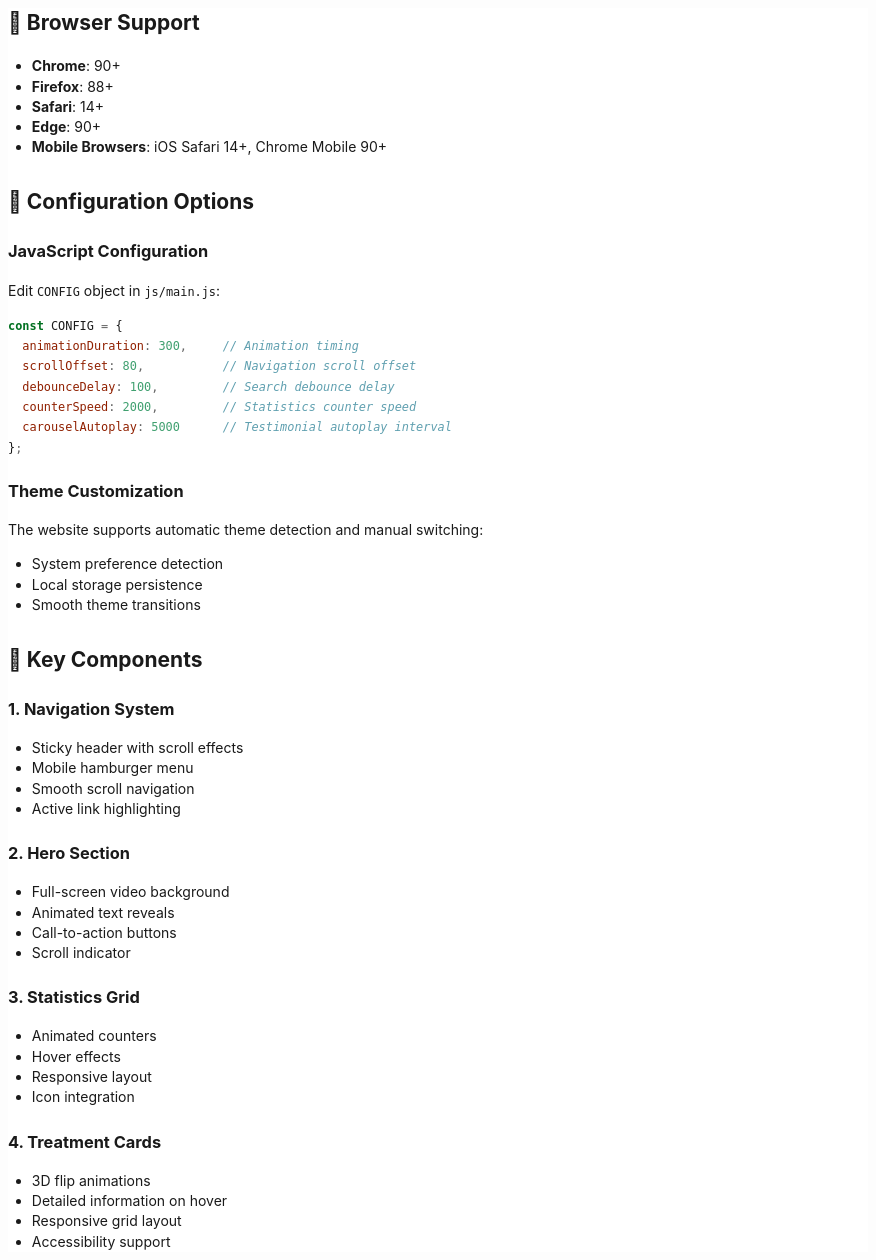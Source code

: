 ## 📱 Browser Support

- **Chrome**: 90+
- **Firefox**: 88+
- **Safari**: 14+
- **Edge**: 90+
- **Mobile Browsers**: iOS Safari 14+, Chrome Mobile 90+

## 🔧 Configuration Options

### JavaScript Configuration
Edit `CONFIG` object in `js/main.js`:
```javascript
const CONFIG = {
  animationDuration: 300,     // Animation timing
  scrollOffset: 80,           // Navigation scroll offset
  debounceDelay: 100,         // Search debounce delay
  counterSpeed: 2000,         // Statistics counter speed
  carouselAutoplay: 5000      // Testimonial autoplay interval
};
```

### Theme Customization
The website supports automatic theme detection and manual switching:
- System preference detection
- Local storage persistence
- Smooth theme transitions

## 🎯 Key Components

### 1. Navigation System
- Sticky header with scroll effects
- Mobile hamburger menu
- Smooth scroll navigation
- Active link highlighting

### 2. Hero Section
- Full-screen video background
- Animated text reveals
- Call-to-action buttons
- Scroll indicator

### 3. Statistics Grid
- Animated counters
- Hover effects
- Responsive layout
- Icon integration

### 4. Treatment Cards
- 3D flip animations
- Detailed information on hover
- Responsive grid layout
- Accessibility support
